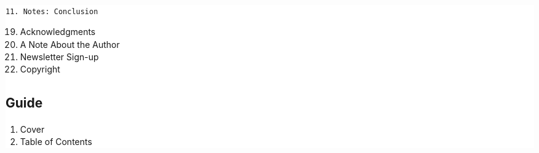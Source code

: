     11. Notes: Conclusion
  19. Acknowledgments
  20. A Note About the Author
  21. Newsletter Sign-up
  22. Copyright

## Guide

  1. Cover
  2. Table of Contents

